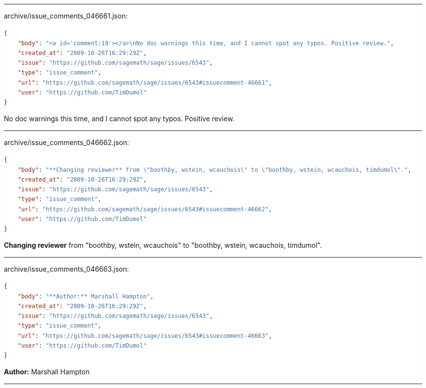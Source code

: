 

---

archive/issue_comments_046661.json:
```json
{
    "body": "<a id='comment:10'></a>\nNo doc warnings this time, and I cannot spot any typos. Positive review.",
    "created_at": "2009-10-26T16:29:29Z",
    "issue": "https://github.com/sagemath/sage/issues/6543",
    "type": "issue_comment",
    "url": "https://github.com/sagemath/sage/issues/6543#issuecomment-46661",
    "user": "https://github.com/TimDumol"
}
```

<a id='comment:10'></a>
No doc warnings this time, and I cannot spot any typos. Positive review.



---

archive/issue_comments_046662.json:
```json
{
    "body": "**Changing reviewer** from \"boothby, wstein, wcauchois\" to \"boothby, wstein, wcauchois, timdumol\".",
    "created_at": "2009-10-26T16:29:29Z",
    "issue": "https://github.com/sagemath/sage/issues/6543",
    "type": "issue_comment",
    "url": "https://github.com/sagemath/sage/issues/6543#issuecomment-46662",
    "user": "https://github.com/TimDumol"
}
```

**Changing reviewer** from "boothby, wstein, wcauchois" to "boothby, wstein, wcauchois, timdumol".



---

archive/issue_comments_046663.json:
```json
{
    "body": "**Author:** Marshall Hampton",
    "created_at": "2009-10-26T16:29:29Z",
    "issue": "https://github.com/sagemath/sage/issues/6543",
    "type": "issue_comment",
    "url": "https://github.com/sagemath/sage/issues/6543#issuecomment-46663",
    "user": "https://github.com/TimDumol"
}
```

**Author:** Marshall Hampton



---